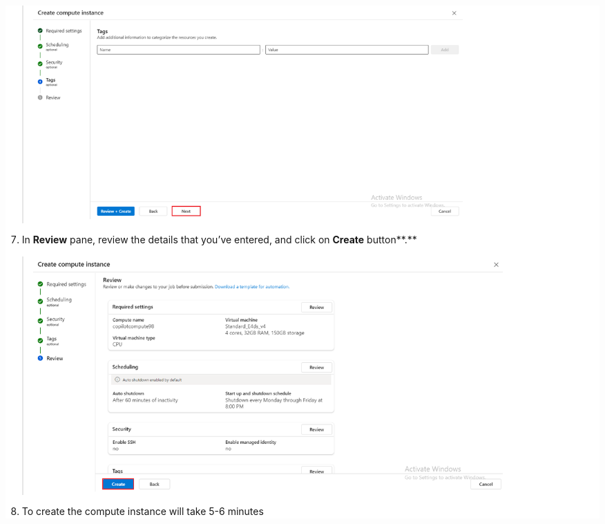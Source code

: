 > <img src="./media/image55.png" style="width:6.48333in;height:3.225in" />

7.  In **Review** pane, review the details that you’ve entered, and
    click on **Create** button**.**

> <img src="./media/image56.png"
> style="width:7.08409in;height:3.5375in" />

8.  To create the compute instance will take 5-6 minutes

